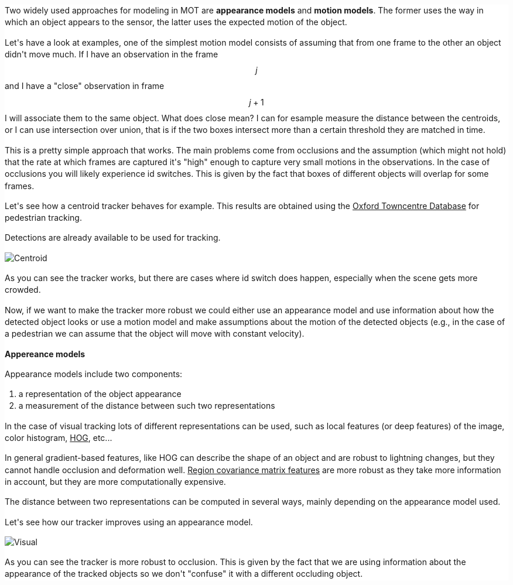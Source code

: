 Two widely used approaches for modeling in MOT are **appearance models** and **motion models**. The former uses the way in which an object appears to the sensor, the latter uses the expected motion of the object.

Let's have a look at examples, one of the simplest motion model consists of assuming that from one frame to the other an object didn't move much. If I have an observation in the frame $$j$$ and I have a "close" observation in frame $$j+1$$ I will associate them to the same object. What does close mean? I can for esample measure the distance between the centroids, or I can use intersection over union, that is if the two boxes intersect more than a certain threshold they are matched in time.

This is a pretty simple approach that works. The main problems come from occlusions and the assumption (which might not hold) that the rate at which frames are captured it's "high" enough to capture very small motions in the observations. In the case of occlusions you will likely experience id switches. This is given by the fact that boxes of different objects will overlap for some frames.

Let's see how a centroid tracker behaves for example. This results are obtained using the [Oxford Towncentre Database](http://www.robots.ox.ac.uk/~lav/Research/Projects/2009bbenfold_headpose/project.html) for pedestrian tracking.

Detections are already available to be used for tracking.

![Centroid](/mot/centroid.gif)

As you can see the tracker works, but there are cases where id switch does happen, especially when the scene gets more crowded.

Now, if we want to make the tracker more robust we could either use an appearance model and use information about how the detected object looks or use a motion model and make assumptions about the motion of the detected objects (e.g., in the case of a pedestrian we can assume that the object will move with constant velocity).

**Appereance models**

Appearance models include two components: 
1) a representation of the object appearance
2) a measurement of the distance between such two representations 

In the case of visual tracking lots of different representations can be used, such as local features (or deep features) of the image, color histogram, [HOG](https://en.wikipedia.org/wiki/Histogram_of_oriented_gradients), etc...

In general gradient-based features, like HOG can describe the shape of an object and are robust to lightning changes, but they cannot handle occlusion and deformation well. [Region covariance matrix features](http://www.bmva.org/bmvc/2014/papers/paper038/index.html) are more robust as they take more information in account, but they are more computationally expensive.

The distance between two representations can be computed in several ways, mainly depending on the appearance model used. 

Let's see how our tracker improves using an appearance model.

![Visual](/mot/vis.gif)

As you can see the tracker is more robust to occlusion. This is given by the fact that we are using information about the appearance of the tracked objects so we don't "confuse" it with a different occluding object.

